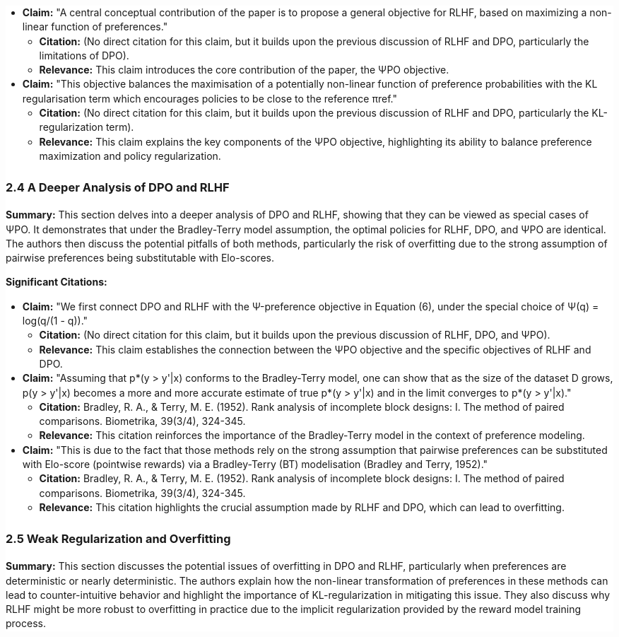* **Claim:** "A central conceptual contribution of the paper is to propose a general objective for RLHF, based on maximizing a non-linear function of preferences."
    * **Citation:** (No direct citation for this claim, but it builds upon the previous discussion of RLHF and DPO, particularly the limitations of DPO).
    * **Relevance:** This claim introduces the core contribution of the paper, the ΨPO objective.
* **Claim:** "This objective balances the maximisation of a potentially non-linear function of preference probabilities with the KL regularisation term which encourages policies to be close to the reference πref."
    * **Citation:** (No direct citation for this claim, but it builds upon the previous discussion of RLHF and DPO, particularly the KL-regularization term).
    * **Relevance:** This claim explains the key components of the ΨPO objective, highlighting its ability to balance preference maximization and policy regularization.


### 2.4 A Deeper Analysis of DPO and RLHF

**Summary:** This section delves into a deeper analysis of DPO and RLHF, showing that they can be viewed as special cases of ΨPO. It demonstrates that under the Bradley-Terry model assumption, the optimal policies for RLHF, DPO, and ΨPO are identical. The authors then discuss the potential pitfalls of both methods, particularly the risk of overfitting due to the strong assumption of pairwise preferences being substitutable with Elo-scores.

**Significant Citations:**

* **Claim:** "We first connect DPO and RLHF with the Ψ-preference objective in Equation (6), under the special choice of Ψ(q) = log(q/(1 - q))."
    * **Citation:** (No direct citation for this claim, but it builds upon the previous discussion of RLHF, DPO, and ΨPO).
    * **Relevance:** This claim establishes the connection between the ΨPO objective and the specific objectives of RLHF and DPO.
* **Claim:** "Assuming that p*(y > y'|x) conforms to the Bradley-Terry model, one can show that as the size of the dataset D grows, p(y > y'|x) becomes a more and more accurate estimate of true p*(y > y'|x) and in the limit converges to p*(y > y'|x)."
    * **Citation:** Bradley, R. A., & Terry, M. E. (1952). Rank analysis of incomplete block designs: I. The method of paired comparisons. Biometrika, 39(3/4), 324-345.
    * **Relevance:** This citation reinforces the importance of the Bradley-Terry model in the context of preference modeling.
* **Claim:** "This is due to the fact that those methods rely on the strong assumption that pairwise preferences can be substituted with Elo-score (pointwise rewards) via a Bradley-Terry (BT) modelisation (Bradley and Terry, 1952)."
    * **Citation:** Bradley, R. A., & Terry, M. E. (1952). Rank analysis of incomplete block designs: I. The method of paired comparisons. Biometrika, 39(3/4), 324-345.
    * **Relevance:** This citation highlights the crucial assumption made by RLHF and DPO, which can lead to overfitting.


### 2.5 Weak Regularization and Overfitting

**Summary:** This section discusses the potential issues of overfitting in DPO and RLHF, particularly when preferences are deterministic or nearly deterministic. The authors explain how the non-linear transformation of preferences in these methods can lead to counter-intuitive behavior and highlight the importance of KL-regularization in mitigating this issue. They also discuss why RLHF might be more robust to overfitting in practice due to the implicit regularization provided by the reward model training process.
